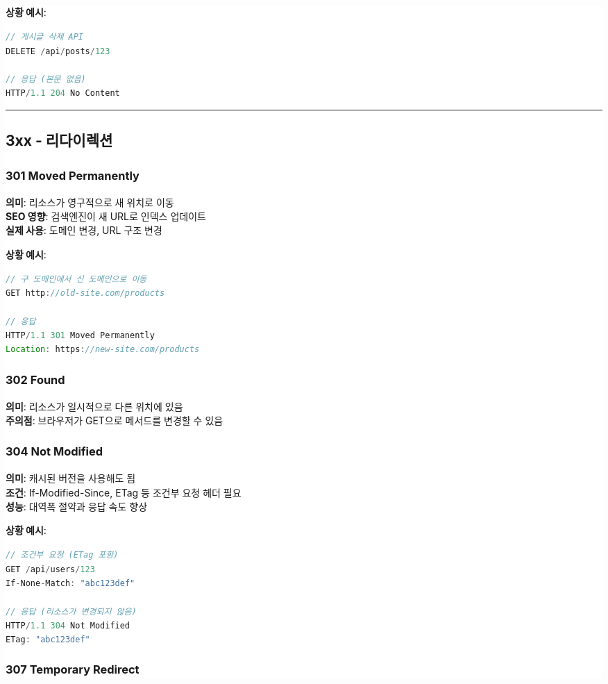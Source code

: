 **상황 예시**:

```javascript
// 게시글 삭제 API
DELETE /api/posts/123

// 응답 (본문 없음)
HTTP/1.1 204 No Content
```

---

## 3xx - 리다이렉션

### 301 Moved Permanently

**의미**: 리소스가 영구적으로 새 위치로 이동  
**SEO 영향**: 검색엔진이 새 URL로 인덱스 업데이트  
**실제 사용**: 도메인 변경, URL 구조 변경

**상황 예시**:

```javascript
// 구 도메인에서 신 도메인으로 이동
GET http://old-site.com/products

// 응답
HTTP/1.1 301 Moved Permanently
Location: https://new-site.com/products
```

### 302 Found

**의미**: 리소스가 일시적으로 다른 위치에 있음  
**주의점**: 브라우저가 GET으로 메서드를 변경할 수 있음

### 304 Not Modified

**의미**: 캐시된 버전을 사용해도 됨  
**조건**: If-Modified-Since, ETag 등 조건부 요청 헤더 필요  
**성능**: 대역폭 절약과 응답 속도 향상

**상황 예시**:

```javascript
// 조건부 요청 (ETag 포함)
GET /api/users/123
If-None-Match: "abc123def"

// 응답 (리소스가 변경되지 않음)
HTTP/1.1 304 Not Modified
ETag: "abc123def"
```

### 307 Temporary Redirect
